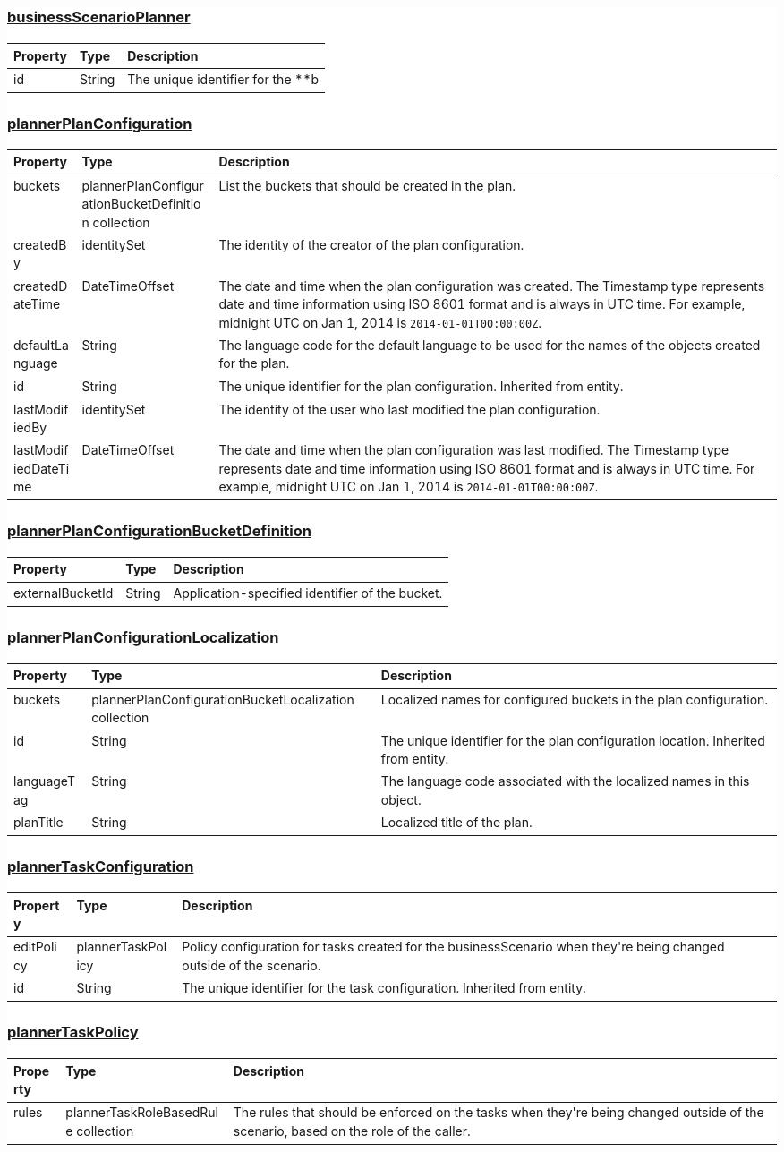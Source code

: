 ### [businessScenarioPlanner ](https://docs.microsoft.com/graph/api/resources/businessscenarioplanner?view=graph-rest-1.0&tabs=http)
|Property|Type|Description|
|:---|:---|:---|
|id|String|The unique identifier for the **b
### [plannerPlanConfiguration ](https://docs.microsoft.com/graph/api/resources/plannerplanconfiguration?view=graph-rest-1.0&tabs=http)
|Property|Type|Description|
|:---|:---|:---|
|buckets|plannerPlanConfigurationBucketDefinition collection|List the buckets that should be created in the plan.|
|createdBy|identitySet|The identity of the creator of the plan configuration.|
|createdDateTime|DateTimeOffset|The date and time when the plan configuration was created. The Timestamp type represents date and time information using ISO 8601 format and is always in UTC time. For example, midnight UTC on Jan 1, 2014 is `2014-01-01T00:00:00Z`. |
|defaultLanguage|String|The language code for the default language to be used for the names of the objects created for the plan.|
|id|String|The unique identifier for the plan configuration. Inherited from entity. |
|lastModifiedBy|identitySet|The identity of the user who last modified the plan configuration. |
|lastModifiedDateTime|DateTimeOffset|The date and time when the plan configuration was last modified. The Timestamp type represents date and time information using ISO 8601 format and is always in UTC time. For example, midnight UTC on Jan 1, 2014 is `2014-01-01T00:00:00Z`. |
### [plannerPlanConfigurationBucketDefinition ](https://docs.microsoft.com/graph/api/resources/plannerplanconfigurationbucketdefinition?view=graph-rest-1.0&tabs=http)
|Property|Type|Description|
|:---|:---|:---|
|externalBucketId|String|Application-specified identifier of the bucket. |
### [plannerPlanConfigurationLocalization ](https://docs.microsoft.com/graph/api/resources/plannerplanconfigurationlocalization?view=graph-rest-1.0&tabs=http)
|Property|Type|Description|
|:---|:---|:---|
|buckets|plannerPlanConfigurationBucketLocalization collection|Localized names for configured buckets in the plan configuration.|
|id|String|The unique identifier for the plan configuration location. Inherited from entity.|
|languageTag|String|The language code associated with the localized names in this object.|
|planTitle|String|Localized title of the plan.|
### [plannerTaskConfiguration ](https://docs.microsoft.com/graph/api/resources/plannertaskconfiguration?view=graph-rest-1.0&tabs=http)
|Property|Type|Description|
|:---|:---|:---|
|editPolicy|plannerTaskPolicy|Policy configuration for tasks created for the businessScenario when they're being changed outside of the scenario.|
|id|String|The unique identifier for the task configuration. Inherited from entity.|
### [plannerTaskPolicy ](https://docs.microsoft.com/graph/api/resources/plannertaskpolicy?view=graph-rest-1.0&tabs=http)
|Property|Type|Description|
|:---|:---|:---|
|rules|plannerTaskRoleBasedRule collection|The rules that should be enforced on the tasks when they're being changed outside of the scenario, based on the role of the caller.|
